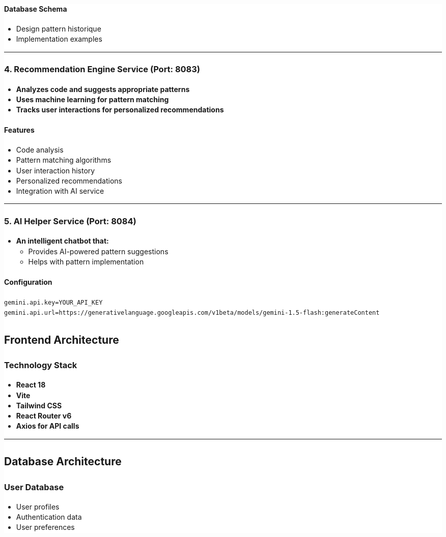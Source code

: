 #### Database Schema
- Design pattern historique
- Implementation examples

---

### 4. Recommendation Engine Service (Port: 8083)
- **Analyzes code and suggests appropriate patterns**
- **Uses machine learning for pattern matching**
- **Tracks user interactions for personalized recommendations**

#### Features
- Code analysis
- Pattern matching algorithms
- User interaction history
- Personalized recommendations
- Integration with AI service

---

### 5. AI Helper Service (Port: 8084)
- **An intelligent chatbot that:**
    - Provides AI-powered pattern suggestions
    - Helps with pattern implementation

#### Configuration
```properties
gemini.api.key=YOUR_API_KEY
gemini.api.url=https://generativelanguage.googleapis.com/v1beta/models/gemini-1.5-flash:generateContent
```

## Frontend Architecture

### Technology Stack
- **React 18**
- **Vite**
- **Tailwind CSS**
- **React Router v6**
- **Axios for API calls**

---

## Database Architecture

### User Database
- User profiles
- Authentication data
- User preferences
